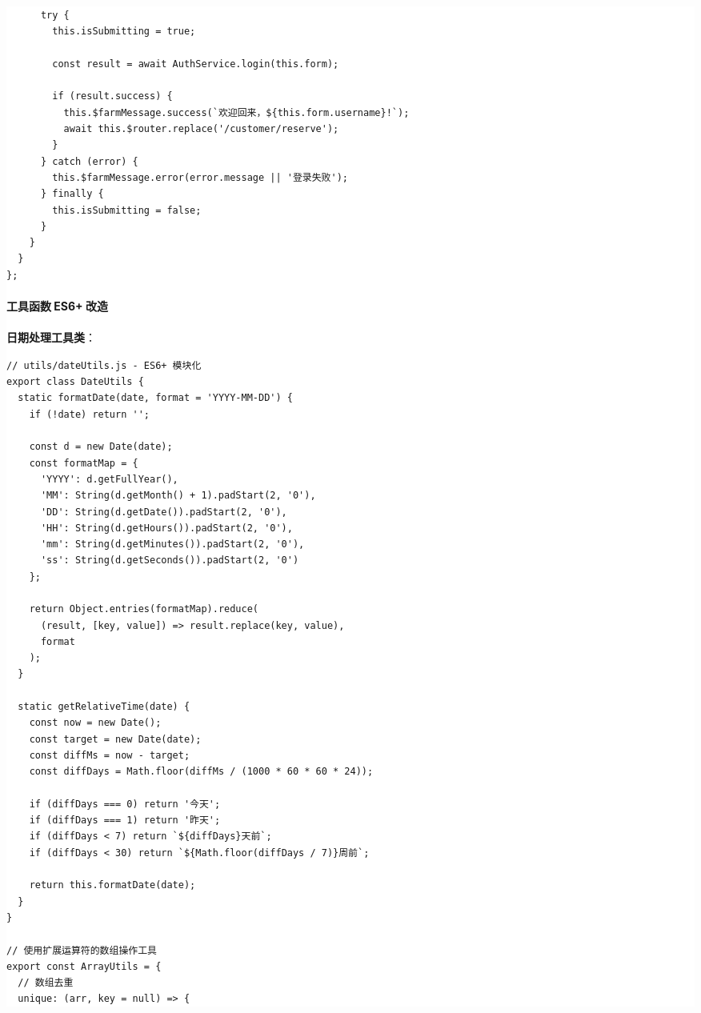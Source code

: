 ```
      try {
        this.isSubmitting = true;

        const result = await AuthService.login(this.form);

        if (result.success) {
          this.$farmMessage.success(`欢迎回来，${this.form.username}!`);
          await this.$router.replace('/customer/reserve');
        }
      } catch (error) {
        this.$farmMessage.error(error.message || '登录失败');
      } finally {
        this.isSubmitting = false;
      }
    }
  }
};
```

#### 工具函数 ES6+ 改造

**日期处理工具类**：

```
// utils/dateUtils.js - ES6+ 模块化
export class DateUtils {
  static formatDate(date, format = 'YYYY-MM-DD') {
    if (!date) return '';

    const d = new Date(date);
    const formatMap = {
      'YYYY': d.getFullYear(),
      'MM': String(d.getMonth() + 1).padStart(2, '0'),
      'DD': String(d.getDate()).padStart(2, '0'),
      'HH': String(d.getHours()).padStart(2, '0'),
      'mm': String(d.getMinutes()).padStart(2, '0'),
      'ss': String(d.getSeconds()).padStart(2, '0')
    };

    return Object.entries(formatMap).reduce(
      (result, [key, value]) => result.replace(key, value),
      format
    );
  }

  static getRelativeTime(date) {
    const now = new Date();
    const target = new Date(date);
    const diffMs = now - target;
    const diffDays = Math.floor(diffMs / (1000 * 60 * 60 * 24));

    if (diffDays === 0) return '今天';
    if (diffDays === 1) return '昨天';
    if (diffDays < 7) return `${diffDays}天前`;
    if (diffDays < 30) return `${Math.floor(diffDays / 7)}周前`;

    return this.formatDate(date);
  }
}

// 使用扩展运算符的数组操作工具
export const ArrayUtils = {
  // 数组去重
  unique: (arr, key = null) => {
```